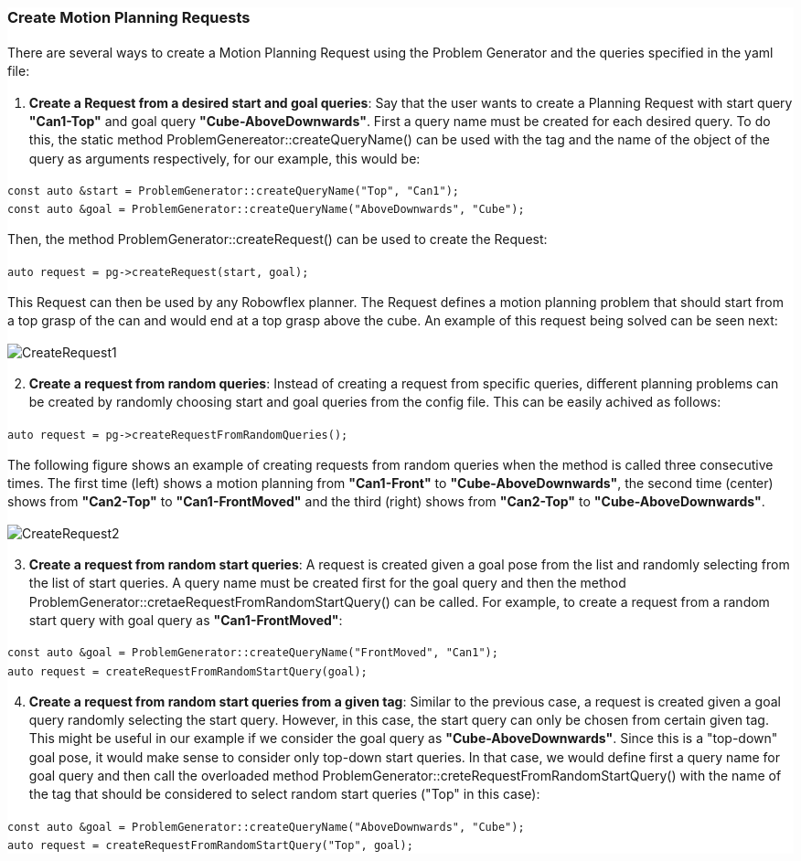 ### Create Motion Planning Requests
There are several ways to create a Motion Planning Request using the Problem Generator and the queries specified in the yaml file:

1. **Create a Request from a desired start and goal queries**: Say that the user wants to create a Planning Request with start query **"Can1-Top"** and goal query **"Cube-AboveDownwards"**. First a query name must be created for each desired query. To do this, the static method ProblemGenereator::createQueryName() can be used with the tag and the name of the object of the query as arguments respectively, for our example, this would be:
```
const auto &start = ProblemGenerator::createQueryName("Top", "Can1");
const auto &goal = ProblemGenerator::createQueryName("AboveDownwards", "Cube");
```
Then, the method ProblemGenerator::createRequest() can be used to create the Request:
```
auto request = pg->createRequest(start, goal);
```

This Request can then be used by any Robowflex planner. The Request defines a motion planning problem that should start from a top grasp of the can and would end at a top grasp above the cube. An example of this request being solved can be seen next:

![CreateRequest1](https://user-images.githubusercontent.com/5930462/145745122-ea5b2ebe-d0a9-46b9-8ce9-b0189f1c6f3c.png)


2. **Create a request from random queries**: Instead of creating a request from specific queries, different planning problems can be created by randomly choosing start and goal queries from the config file. This can be easily achived as follows:
```
auto request = pg->createRequestFromRandomQueries();
```

   The following figure shows an example of creating requests from random queries when the method is called three consecutive times. The first time (left) shows a motion planning from **"Can1-Front"** to **"Cube-AboveDownwards"**, the second time (center) shows from **"Can2-Top"** to **"Can1-FrontMoved"** and the third (right) shows from **"Can2-Top"** to **"Cube-AboveDownwards"**.

![CreateRequest2](https://user-images.githubusercontent.com/5930462/145745135-58a70288-14eb-4bf4-8e2b-9e7ad31ed46e.png)


3. **Create a request from random start queries**: A request is created given a goal pose from the list and randomly selecting from the list of start queries. A query name must be created first for the goal query and then the method ProblemGenerator::cretaeRequestFromRandomStartQuery() can be called. For example, to create a request from a random start query with goal query as **"Can1-FrontMoved"**:
```
const auto &goal = ProblemGenerator::createQueryName("FrontMoved", "Can1");
auto request = createRequestFromRandomStartQuery(goal);
```

4. **Create a request from random start queries from a given tag**: Similar to the previous case, a request is created given a goal query randomly selecting the start query. However, in this case, the start query can only be chosen from certain given tag. This might be useful in our example if we consider the goal query as **"Cube-AboveDownwards"**. Since this is a "top-down" goal pose, it would make sense to consider only top-down start queries. In that case, we would define first a query name for goal query and then call the overloaded method ProblemGenerator::creteRequestFromRandomStartQuery() with the name of the tag that should be considered to select random start queries ("Top" in this case):
```
const auto &goal = ProblemGenerator::createQueryName("AboveDownwards", "Cube");
auto request = createRequestFromRandomStartQuery("Top", goal);
```
